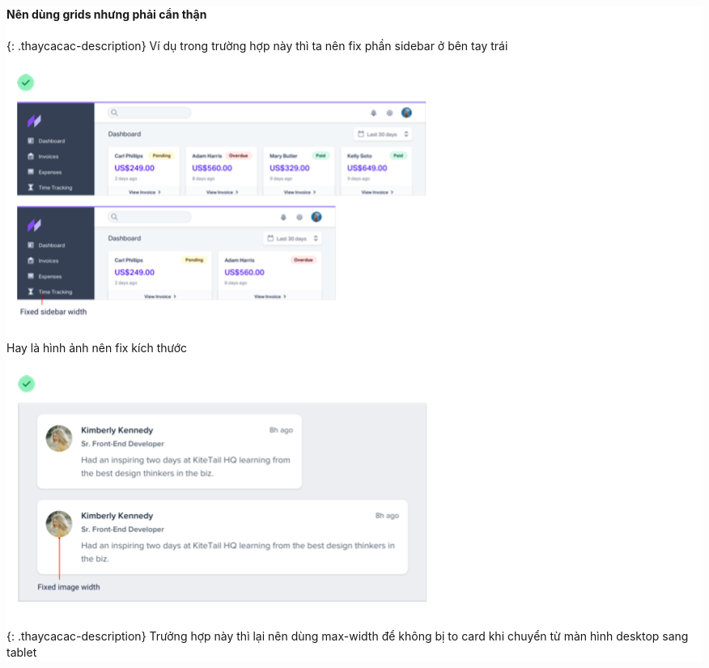 
#### Nên dùng grids nhưng phải cẩn thận

{: .thaycacac-description}
Ví dụ trong trường hợp này thì ta nên fix phần sidebar ở bên tay trái

![Nên dùng grids nhưng phải cẩn thận](/assets/img/ui/44.png)

Hay là hình ảnh nên fix kích thước

![Nên dùng grids nhưng phải cẩn thận](/assets/img/ui/45.png)

{: .thaycacac-description}
Trưởng hợp này thì lại nên dùng max-width để không bị to card khi chuyển từ màn hình desktop sang tablet
